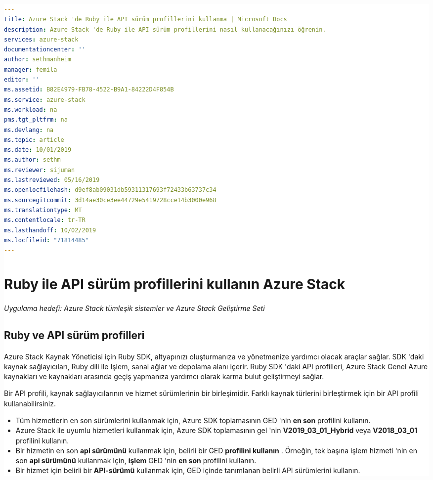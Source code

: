 ```yaml
---
title: Azure Stack 'de Ruby ile API sürüm profillerini kullanma | Microsoft Docs
description: Azure Stack 'de Ruby ile API sürüm profillerini nasıl kullanacağınızı öğrenin.
services: azure-stack
documentationcenter: ''
author: sethmanheim
manager: femila
editor: ''
ms.assetid: B82E4979-FB78-4522-B9A1-84222D4F854B
ms.service: azure-stack
ms.workload: na
pms.tgt_pltfrm: na
ms.devlang: na
ms.topic: article
ms.date: 10/01/2019
ms.author: sethm
ms.reviewer: sijuman
ms.lastreviewed: 05/16/2019
ms.openlocfilehash: d9ef8ab09031db59311317693f72433b63737c34
ms.sourcegitcommit: 3d14ae30ce3ee44729e5419728cce14b3000e968
ms.translationtype: MT
ms.contentlocale: tr-TR
ms.lasthandoff: 10/02/2019
ms.locfileid: "71814485"
---
```

# <a name="use-api-version-profiles-with-ruby-in-azure-stack"></a>Ruby ile API sürüm profillerini kullanın Azure Stack

*Uygulama hedefi: Azure Stack tümleşik sistemler ve Azure Stack Geliştirme Seti*

## <a name="ruby-and-api-version-profiles"></a>Ruby ve API sürüm profilleri

Azure Stack Kaynak Yöneticisi için Ruby SDK, altyapınızı oluşturmanıza ve yönetmenize yardımcı olacak araçlar sağlar. SDK 'daki kaynak sağlayıcıları, Ruby dili ile Işlem, sanal ağlar ve depolama alanı içerir. Ruby SDK 'daki API profilleri, Azure Stack Genel Azure kaynakları ve kaynakları arasında geçiş yapmanıza yardımcı olarak karma bulut geliştirmeyi sağlar.

Bir API profili, kaynak sağlayıcılarının ve hizmet sürümlerinin bir birleşimidir. Farklı kaynak türlerini birleştirmek için bir API profili kullanabilirsiniz.

- Tüm hizmetlerin en son sürümlerini kullanmak için, Azure SDK toplamasının GED 'nin **en son** profilini kullanın.
- Azure Stack ile uyumlu hizmetleri kullanmak için, Azure SDK toplamasının geI 'nin **V2019_03_01_Hybrid** veya **V2018_03_01** profilini kullanın.
- Bir hizmetin en son **api sürümünü** kullanmak için, belirli bir GED **profilini kullanın** . Örneğin, tek başına işlem hizmeti 'nin en son **api sürümünü** kullanmak Için, **işlem** GED 'nin **en son** profilini kullanın.
- Bir hizmet için belirli bir **API-sürümü** kullanmak için, GED içinde tanımlanan belirli API sürümlerini kullanın.
